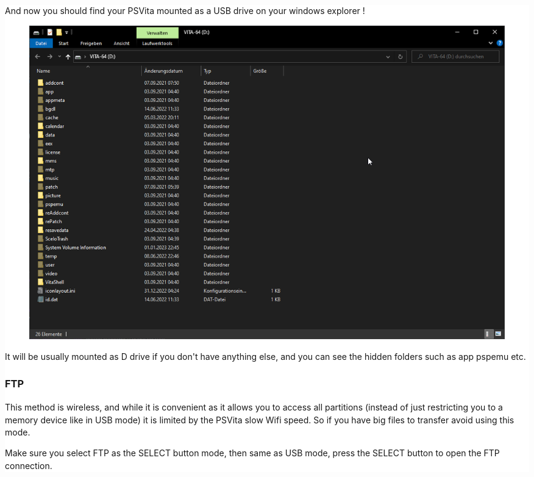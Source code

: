 And now you should find your PSVita mounted as a USB drive on your windows explorer !



<figure><img src=".gitbook/assets/image (7).png" alt=""><figcaption></figcaption></figure>

It will be usually mounted as D drive if you don't have anything else, and you can see the hidden folders such as app pspemu etc.&#x20;

### FTP

This method is wireless, and while it is convenient as it allows you to access all partitions (instead of just restricting you to a memory device like in USB mode) it is limited by the PSVita slow Wifi speed. So if you have big files to transfer avoid using this mode.

Make sure you select FTP as the SELECT button mode, then same as USB mode, press the SELECT button to open the FTP connection.
